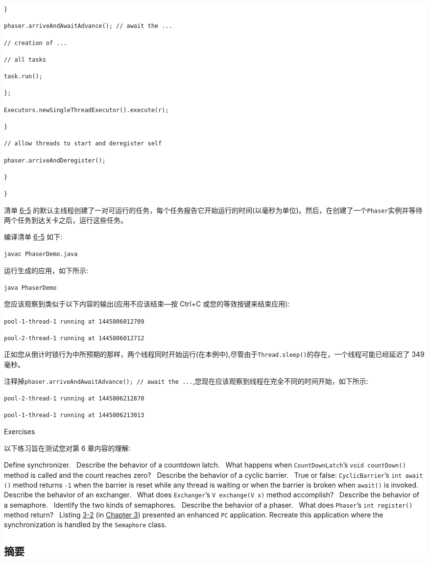 `}`

`phaser.arriveAndAwaitAdvance(); // await the ...`

`// creation of ...`

`// all tasks`

`task.run();`

`};`

`Executors.newSingleThreadExecutor().execute(r);`

`}`

`// allow threads to start and deregister self`

`phaser.arriveAndDeregister();`

`}`

`}`

清单 [6-5](#FPar7) 的默认主线程创建了一对可运行的任务，每个任务报告它开始运行的时间(以毫秒为单位)。然后，在创建了一个`Phaser`实例并等待两个任务到达关卡之后，运行这些任务。

编译清单 [6-5](#FPar7) 如下:

`javac PhaserDemo.java`

运行生成的应用，如下所示:

`java PhaserDemo`

您应该观察到类似于以下内容的输出(应用不应该结束—按 Ctrl+C 或您的等效按键来结束应用):

`pool-1-thread-1 running at 1445806012709`

`pool-2-thread-1 running at 1445806012712`

正如您从倒计时锁行为中所预期的那样，两个线程同时开始运行(在本例中),尽管由于`Thread.sleep()`的存在，一个线程可能已经延迟了 349 毫秒。

注释掉`phaser.arriveAndAwaitAdvance(); // await the ...`,您现在应该观察到线程在完全不同的时间开始，如下所示:

`pool-2-thread-1 running at 1445806212870`

`pool-1-thread-1 running at 1445806213013`

Exercises

以下练习旨在测试您对第 6 章内容的理解:

Define synchronizer.   Describe the behavior of a countdown latch.   What happens when `CountDownLatch`’s `void countDown()` method is called and the count reaches zero?   Describe the behavior of a cyclic barrier.   True or false: `CyclicBarrier`’s `int await()` method returns `-1` when the barrier is reset while any thread is waiting or when the barrier is broken when `await()` is invoked.   Describe the behavior of an exchanger.   What does `Exchanger`’s `V exchange(V x)` method accomplish?   Describe the behavior of a semaphore.   Identify the two kinds of semaphores.   Describe the behavior of a phaser.   What does `Phaser`’s `int register()` method return?   Listing [3-2](03.html#FPar5) (in [Chapter 3](03.html)) presented an enhanced `PC` application. Recreate this application where the synchronization is handled by the `Semaphore` class.  

## 摘要
